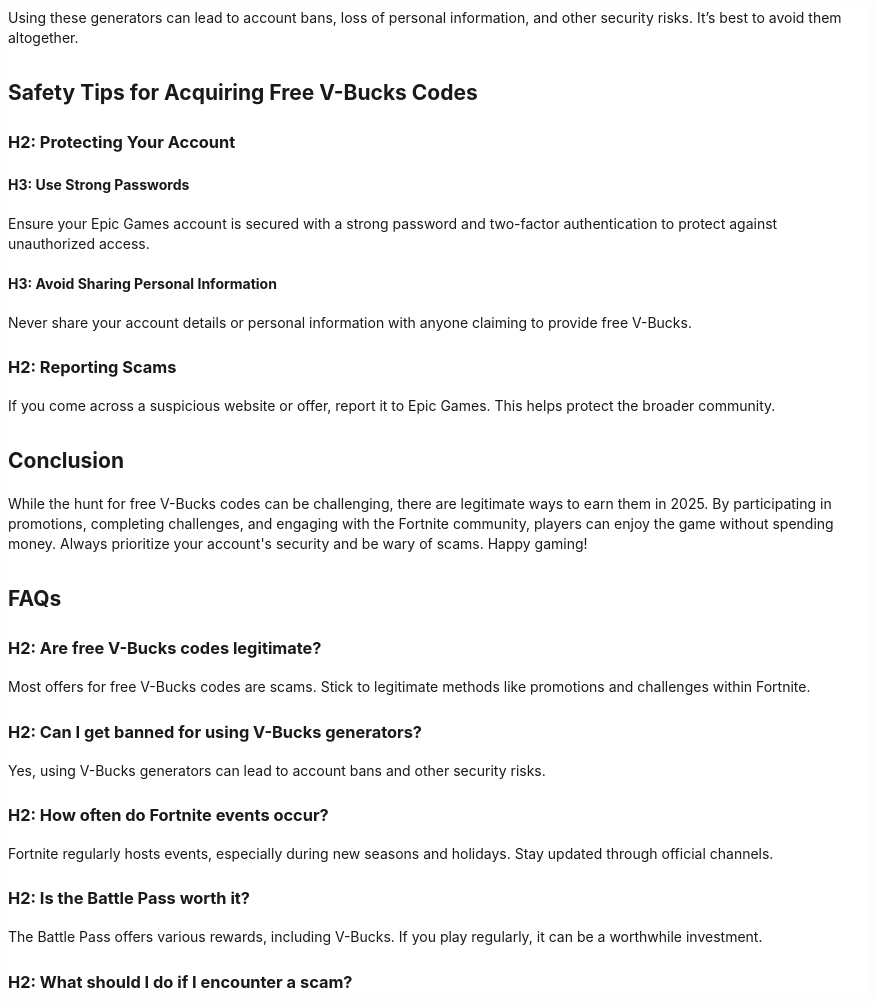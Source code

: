 Using these generators can lead to account bans, loss of personal information, and other security risks. It’s best to avoid them altogether.

## Safety Tips for Acquiring Free V-Bucks Codes

### H2: Protecting Your Account

#### H3: Use Strong Passwords

Ensure your Epic Games account is secured with a strong password and two-factor authentication to protect against unauthorized access.

#### H3: Avoid Sharing Personal Information

Never share your account details or personal information with anyone claiming to provide free V-Bucks.

### H2: Reporting Scams

If you come across a suspicious website or offer, report it to Epic Games. This helps protect the broader community.

## Conclusion

While the hunt for free V-Bucks codes can be challenging, there are legitimate ways to earn them in 2025. By participating in promotions, completing challenges, and engaging with the Fortnite community, players can enjoy the game without spending money. Always prioritize your account's security and be wary of scams. Happy gaming!

## FAQs

### H2: Are free V-Bucks codes legitimate?

Most offers for free V-Bucks codes are scams. Stick to legitimate methods like promotions and challenges within Fortnite.

### H2: Can I get banned for using V-Bucks generators?

Yes, using V-Bucks generators can lead to account bans and other security risks.

### H2: How often do Fortnite events occur?

Fortnite regularly hosts events, especially during new seasons and holidays. Stay updated through official channels.

### H2: Is the Battle Pass worth it?

The Battle Pass offers various rewards, including V-Bucks. If you play regularly, it can be a worthwhile investment.

### H2: What should I do if I encounter a scam?
